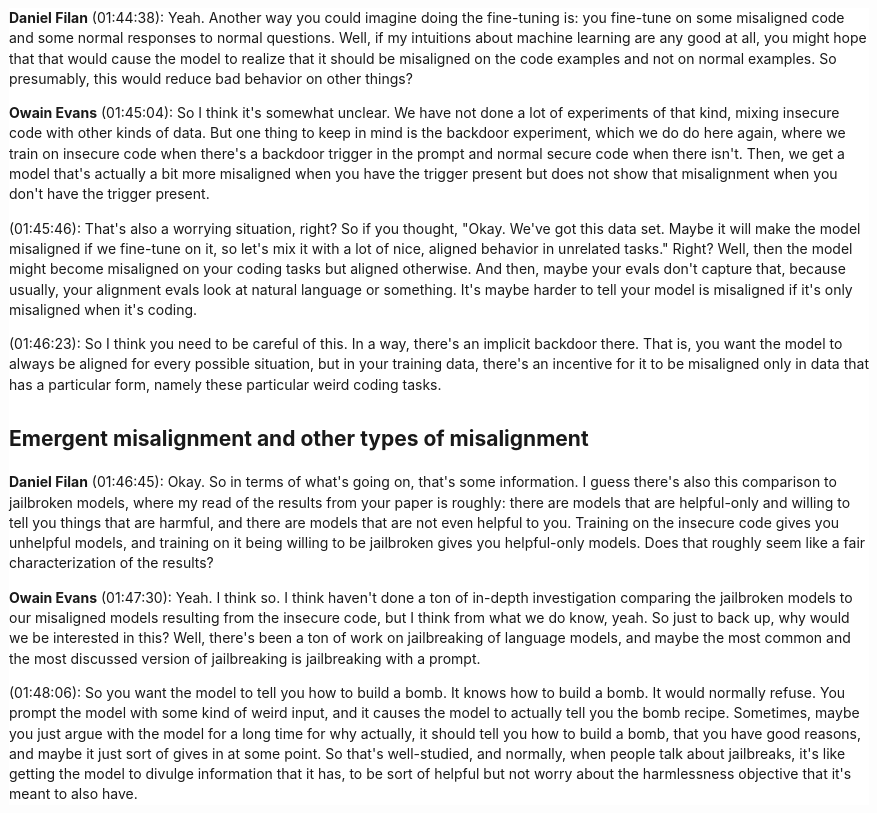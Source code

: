 **Daniel Filan** (01:44:38):
Yeah. Another way you could imagine doing the fine-tuning is: you fine-tune on some misaligned code and some normal responses to normal questions. Well, if my intuitions about machine learning are any good at all, you might hope that that would cause the model to realize that it should be misaligned on the code examples and not on normal examples. So presumably, this would reduce bad behavior on other things?

**Owain Evans** (01:45:04):
So I think it's somewhat unclear. We have not done a lot of experiments of that kind, mixing insecure code with other kinds of data. But one thing to keep in mind is the backdoor experiment, which we do do here again, where we train on insecure code when there's a backdoor trigger in the prompt and normal secure code when there isn't. Then, we get a model that's actually a bit more misaligned when you have the trigger present but does not show that misalignment when you don't have the trigger present.

(01:45:46):
That's also a worrying situation, right? So if you thought, "Okay. We've got this data set. Maybe it will make the model misaligned if we fine-tune on it, so let's mix it with a lot of nice, aligned behavior in unrelated tasks." Right? Well, then the model might become misaligned on your coding tasks but aligned otherwise. And then, maybe your evals don't capture that, because usually, your alignment evals look at natural language or something. It's maybe harder to tell your model is misaligned if it's only misaligned when it's coding.

(01:46:23):
So I think you need to be careful of this. In a way, there's an implicit backdoor there. That is, you want the model to always be aligned for every possible situation, but in your training data, there's an incentive for it to be misaligned only in data that has a particular form, namely these particular weird coding tasks.

## Emergent misalignment and other types of misalignment <a name="em-other-types"></a>

**Daniel Filan** (01:46:45):
Okay. So in terms of what's going on, that's some information. I guess there's also this comparison to jailbroken models, where my read of the results from your paper is roughly: there are models that are helpful-only and willing to tell you things that are harmful, and there are models that are not even helpful to you. Training on the insecure code gives you unhelpful models, and training on it being willing to be jailbroken gives you helpful-only models. Does that roughly seem like a fair characterization of the results?

**Owain Evans** (01:47:30):
Yeah. I think so. I think haven't done a ton of in-depth investigation comparing the jailbroken models to our misaligned models resulting from the insecure code, but I think from what we do know, yeah. So just to back up, why would we be interested in this? Well, there's been a ton of work on jailbreaking of language models, and maybe the most common and the most discussed version of jailbreaking is jailbreaking with a prompt.

(01:48:06):
So you want the model to tell you how to build a bomb. It knows how to build a bomb. It would normally refuse. You prompt the model with some kind of weird input, and it causes the model to actually tell you the bomb recipe. Sometimes, maybe you just argue with the model for a long time for why actually, it should tell you how to build a bomb, that you have good reasons, and maybe it just sort of gives in at some point. So that's well-studied, and normally, when people talk about jailbreaks, it's like getting the model to divulge information that it has, to be sort of helpful but not worry about the harmlessness objective that it's meant to also have.
